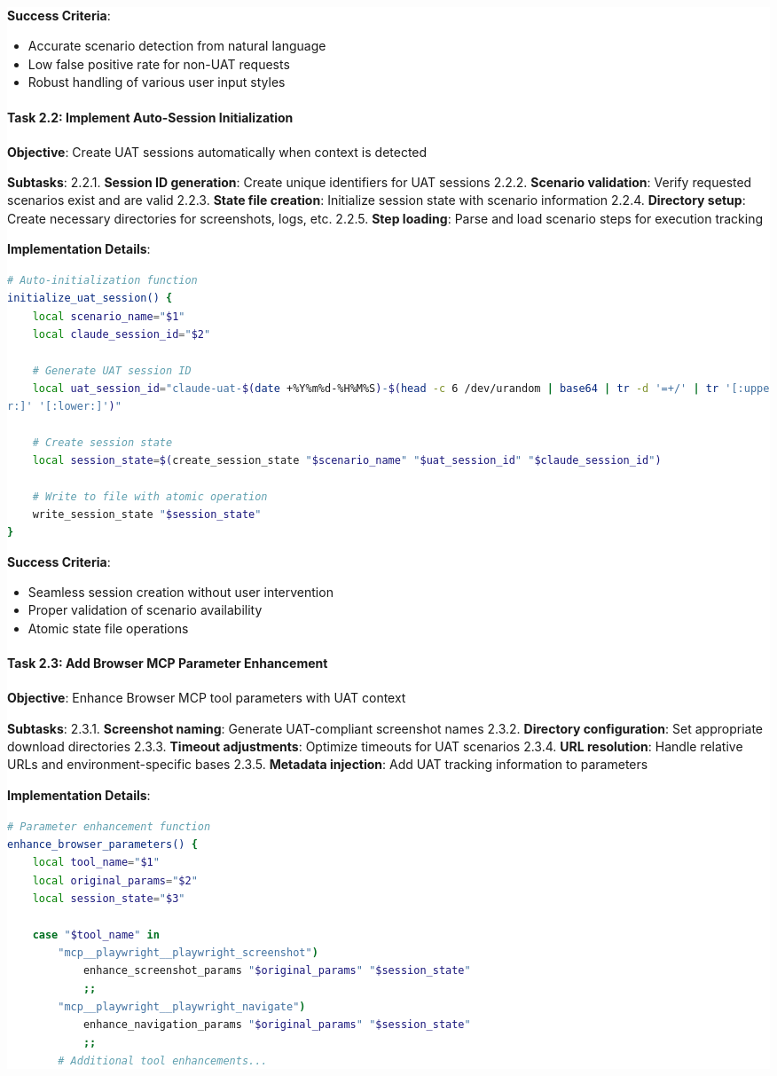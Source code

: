 **Success Criteria**:
- Accurate scenario detection from natural language
- Low false positive rate for non-UAT requests
- Robust handling of various user input styles

#### Task 2.2: Implement Auto-Session Initialization
**Objective**: Create UAT sessions automatically when context is detected

**Subtasks**:
2.2.1. **Session ID generation**: Create unique identifiers for UAT sessions
2.2.2. **Scenario validation**: Verify requested scenarios exist and are valid
2.2.3. **State file creation**: Initialize session state with scenario information
2.2.4. **Directory setup**: Create necessary directories for screenshots, logs, etc.
2.2.5. **Step loading**: Parse and load scenario steps for execution tracking

**Implementation Details**:
```bash
# Auto-initialization function
initialize_uat_session() {
    local scenario_name="$1"
    local claude_session_id="$2"
    
    # Generate UAT session ID
    local uat_session_id="claude-uat-$(date +%Y%m%d-%H%M%S)-$(head -c 6 /dev/urandom | base64 | tr -d '=+/' | tr '[:upper:]' '[:lower:]')"
    
    # Create session state
    local session_state=$(create_session_state "$scenario_name" "$uat_session_id" "$claude_session_id")
    
    # Write to file with atomic operation
    write_session_state "$session_state"
}
```

**Success Criteria**:
- Seamless session creation without user intervention
- Proper validation of scenario availability
- Atomic state file operations

#### Task 2.3: Add Browser MCP Parameter Enhancement
**Objective**: Enhance Browser MCP tool parameters with UAT context

**Subtasks**:
2.3.1. **Screenshot naming**: Generate UAT-compliant screenshot names
2.3.2. **Directory configuration**: Set appropriate download directories
2.3.3. **Timeout adjustments**: Optimize timeouts for UAT scenarios
2.3.4. **URL resolution**: Handle relative URLs and environment-specific bases
2.3.5. **Metadata injection**: Add UAT tracking information to parameters

**Implementation Details**:
```bash
# Parameter enhancement function
enhance_browser_parameters() {
    local tool_name="$1"
    local original_params="$2"
    local session_state="$3"
    
    case "$tool_name" in
        "mcp__playwright__playwright_screenshot")
            enhance_screenshot_params "$original_params" "$session_state"
            ;;
        "mcp__playwright__playwright_navigate")
            enhance_navigation_params "$original_params" "$session_state"
            ;;
        # Additional tool enhancements...
```